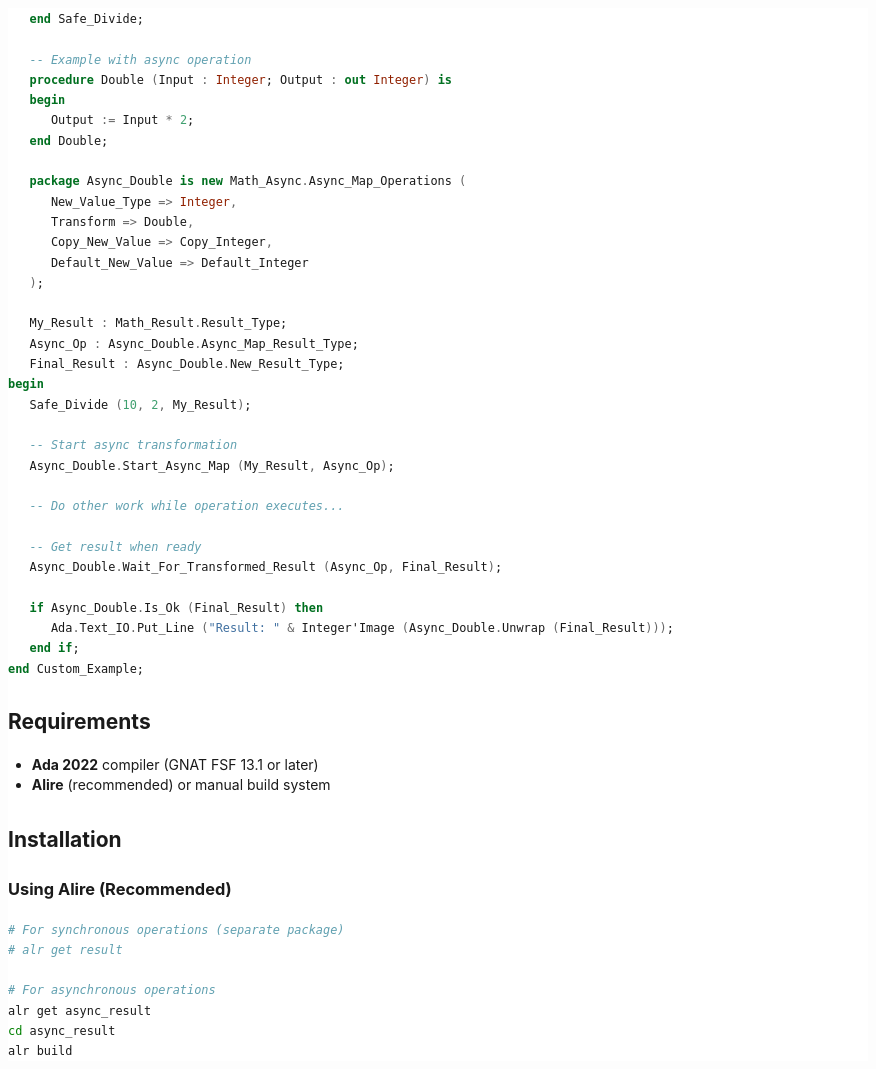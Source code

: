 ```ada
   end Safe_Divide;
   
   -- Example with async operation
   procedure Double (Input : Integer; Output : out Integer) is
   begin
      Output := Input * 2;
   end Double;
   
   package Async_Double is new Math_Async.Async_Map_Operations (
      New_Value_Type => Integer,
      Transform => Double,
      Copy_New_Value => Copy_Integer,
      Default_New_Value => Default_Integer
   );
   
   My_Result : Math_Result.Result_Type;
   Async_Op : Async_Double.Async_Map_Result_Type;
   Final_Result : Async_Double.New_Result_Type;
begin
   Safe_Divide (10, 2, My_Result);
   
   -- Start async transformation
   Async_Double.Start_Async_Map (My_Result, Async_Op);
   
   -- Do other work while operation executes...
   
   -- Get result when ready
   Async_Double.Wait_For_Transformed_Result (Async_Op, Final_Result);
   
   if Async_Double.Is_Ok (Final_Result) then
      Ada.Text_IO.Put_Line ("Result: " & Integer'Image (Async_Double.Unwrap (Final_Result)));
   end if;
end Custom_Example;
```

## Requirements

- **Ada 2022** compiler (GNAT FSF 13.1 or later)
- **Alire** (recommended) or manual build system

## Installation

### Using Alire (Recommended)

```bash
# For synchronous operations (separate package)
# alr get result

# For asynchronous operations
alr get async_result
cd async_result
alr build
```
